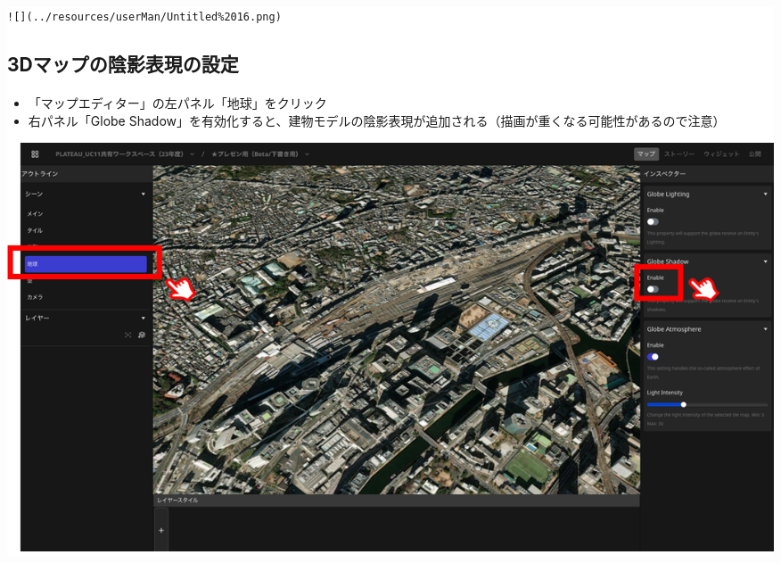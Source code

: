    ![](../resources/userMan/Untitled%2016.png)
    

## 3Dマップの陰影表現の設定

- 「マップエディター」の左パネル「地球」をクリック
- 右パネル「Globe Shadow」を有効化すると、建物モデルの陰影表現が追加される（描画が重くなる可能性があるので注意）

![](../resources/userMan/Untitled%2017.png)
